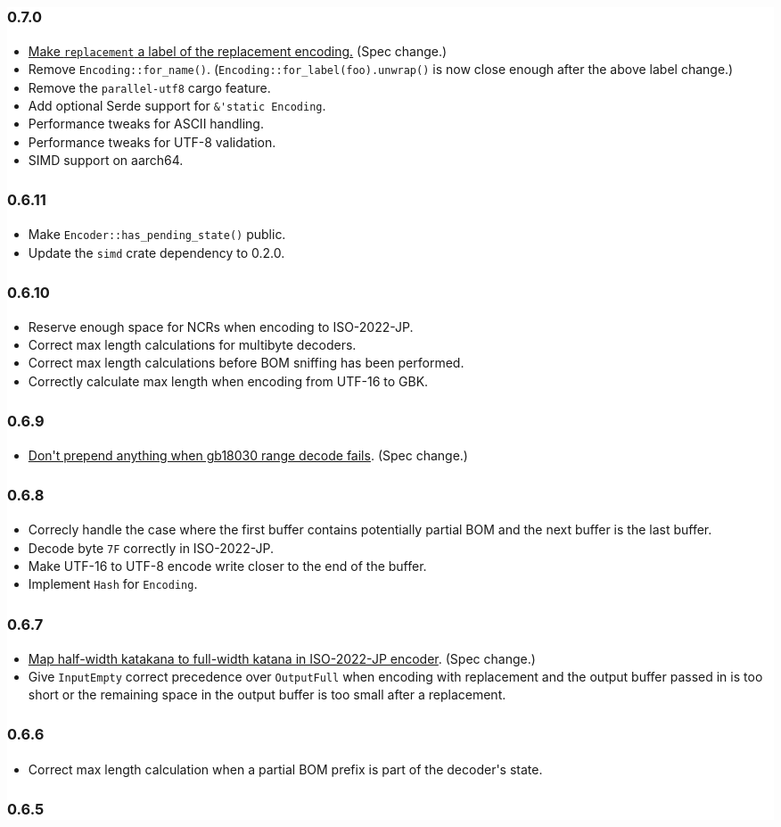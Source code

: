 ### 0.7.0

* [Make `replacement` a label of the replacement
  encoding.](https://github.com/whatwg/encoding/issues/70) (Spec change.)
* Remove `Encoding::for_name()`. (`Encoding::for_label(foo).unwrap()` is
  now close enough after the above label change.)
* Remove the `parallel-utf8` cargo feature.
* Add optional Serde support for `&'static Encoding`.
* Performance tweaks for ASCII handling.
* Performance tweaks for UTF-8 validation.
* SIMD support on aarch64.

### 0.6.11

* Make `Encoder::has_pending_state()` public.
* Update the `simd` crate dependency to 0.2.0.

### 0.6.10

* Reserve enough space for NCRs when encoding to ISO-2022-JP.
* Correct max length calculations for multibyte decoders.
* Correct max length calculations before BOM sniffing has been
  performed.
* Correctly calculate max length when encoding from UTF-16 to GBK.

### 0.6.9

* [Don't prepend anything when gb18030 range decode
  fails](https://github.com/whatwg/encoding/issues/110). (Spec change.)

### 0.6.8

* Correcly handle the case where the first buffer contains potentially
  partial BOM and the next buffer is the last buffer.
* Decode byte `7F` correctly in ISO-2022-JP.
* Make UTF-16 to UTF-8 encode write closer to the end of the buffer.
* Implement `Hash` for `Encoding`.

### 0.6.7

* [Map half-width katakana to full-width katana in ISO-2022-JP
  encoder](https://github.com/whatwg/encoding/issues/105). (Spec change.)
* Give `InputEmpty` correct precedence over `OutputFull` when encoding
  with replacement and the output buffer passed in is too short or the
  remaining space in the output buffer is too small after a replacement.

### 0.6.6

* Correct max length calculation when a partial BOM prefix is part of
  the decoder's state.

### 0.6.5
